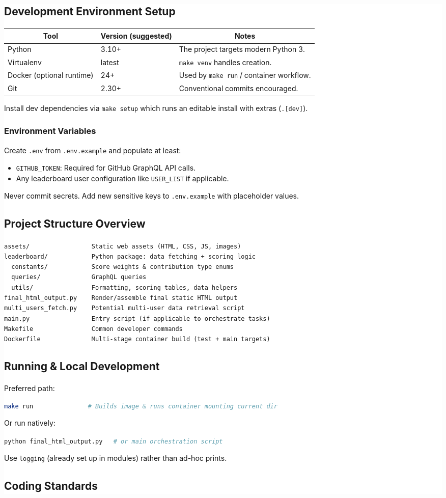## Development Environment Setup

| Tool | Version (suggested) | Notes |
| ---- | ------------------- | ----- |
| Python | 3.10+ | The project targets modern Python 3. |
| Virtualenv | latest | `make venv` handles creation. |
| Docker (optional runtime) | 24+ | Used by `make run` / container workflow. |
| Git | 2.30+ | Conventional commits encouraged. |

Install dev dependencies via `make setup` which runs an editable install with extras (`.[dev]`).

### Environment Variables

Create `.env` from `.env.example` and populate at least:

- `GITHUB_TOKEN`: Required for GitHub GraphQL API calls.
- Any leaderboard user configuration like `USER_LIST` if applicable.

Never commit secrets. Add new sensitive keys to `.env.example` with placeholder values.

## Project Structure Overview

```text
assets/                 Static web assets (HTML, CSS, JS, images)
leaderboard/            Python package: data fetching + scoring logic
  constants/            Score weights & contribution type enums
  queries/              GraphQL queries
  utils/                Formatting, scoring tables, data helpers
final_html_output.py    Render/assemble final static HTML output
multi_users_fetch.py    Potential multi-user data retrieval script
main.py                 Entry script (if applicable to orchestrate tasks)
Makefile                Common developer commands
Dockerfile              Multi-stage container build (test + main targets)
```

## Running & Local Development

Preferred path:

```bash
make run               # Builds image & runs container mounting current dir
```

Or run natively:

```bash
python final_html_output.py   # or main orchestration script
```
Use `logging` (already set up in modules) rather than ad-hoc prints.

## Coding Standards
